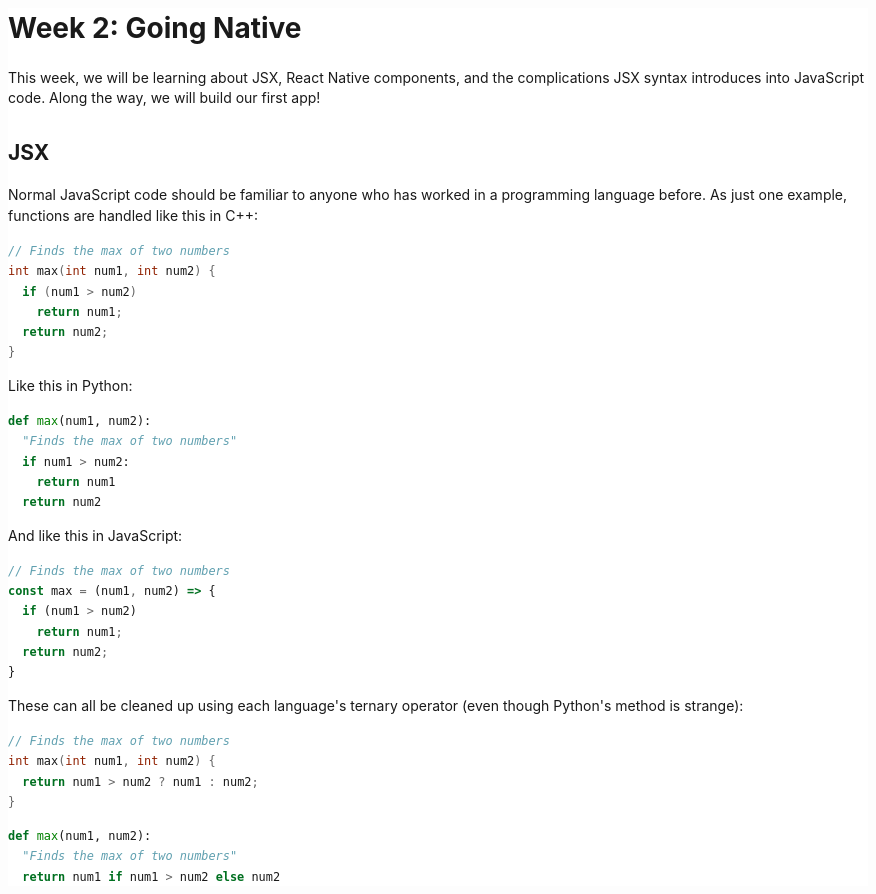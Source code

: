 # Week 2: Going Native

This week, we will be learning about JSX, React Native components, and the
complications JSX syntax introduces into JavaScript code. Along the way, we will
build our first app!

## JSX

Normal JavaScript code should be familiar to anyone who has worked in a
programming language before. As just one example, functions are handled like
this in C++:

```C++
// Finds the max of two numbers
int max(int num1, int num2) {
  if (num1 > num2)
    return num1;
  return num2;
}
```

Like this in Python:

```Python
def max(num1, num2):
  "Finds the max of two numbers"
  if num1 > num2:
    return num1
  return num2
```

And like this in JavaScript:

```js
// Finds the max of two numbers
const max = (num1, num2) => {
  if (num1 > num2)
    return num1;
  return num2;
}
```

These can all be cleaned up using each language's ternary operator (even though
Python's method is strange):

```C++
// Finds the max of two numbers
int max(int num1, int num2) {
  return num1 > num2 ? num1 : num2;
}
```

```Python
def max(num1, num2):
  "Finds the max of two numbers"
  return num1 if num1 > num2 else num2
```
